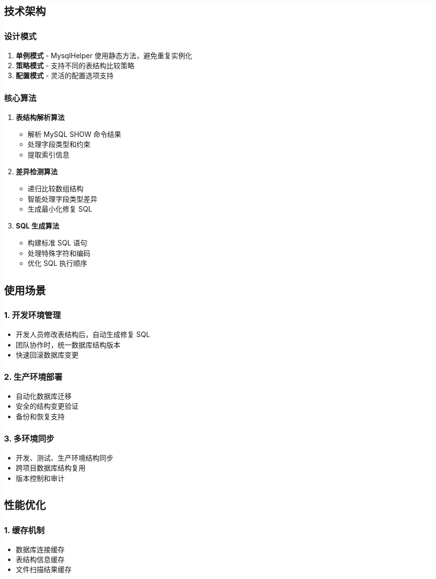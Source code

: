 ## 技术架构

### 设计模式

1. **单例模式** - MysqlHelper 使用静态方法，避免重复实例化
2. **策略模式** - 支持不同的表结构比较策略
3. **配置模式** - 灵活的配置选项支持

### 核心算法

1. **表结构解析算法**
   - 解析 MySQL SHOW 命令结果
   - 处理字段类型和约束
   - 提取索引信息

2. **差异检测算法**
   - 递归比较数组结构
   - 智能处理字段类型差异
   - 生成最小化修复 SQL

3. **SQL 生成算法**
   - 构建标准 SQL 语句
   - 处理特殊字符和编码
   - 优化 SQL 执行顺序

## 使用场景

### 1. 开发环境管理

- 开发人员修改表结构后，自动生成修复 SQL
- 团队协作时，统一数据库结构版本
- 快速回滚数据库变更

### 2. 生产环境部署

- 自动化数据库迁移
- 安全的结构变更验证
- 备份和恢复支持

### 3. 多环境同步

- 开发、测试、生产环境结构同步
- 跨项目数据库结构复用
- 版本控制和审计

## 性能优化

### 1. 缓存机制

- 数据库连接缓存
- 表结构信息缓存
- 文件扫描结果缓存
